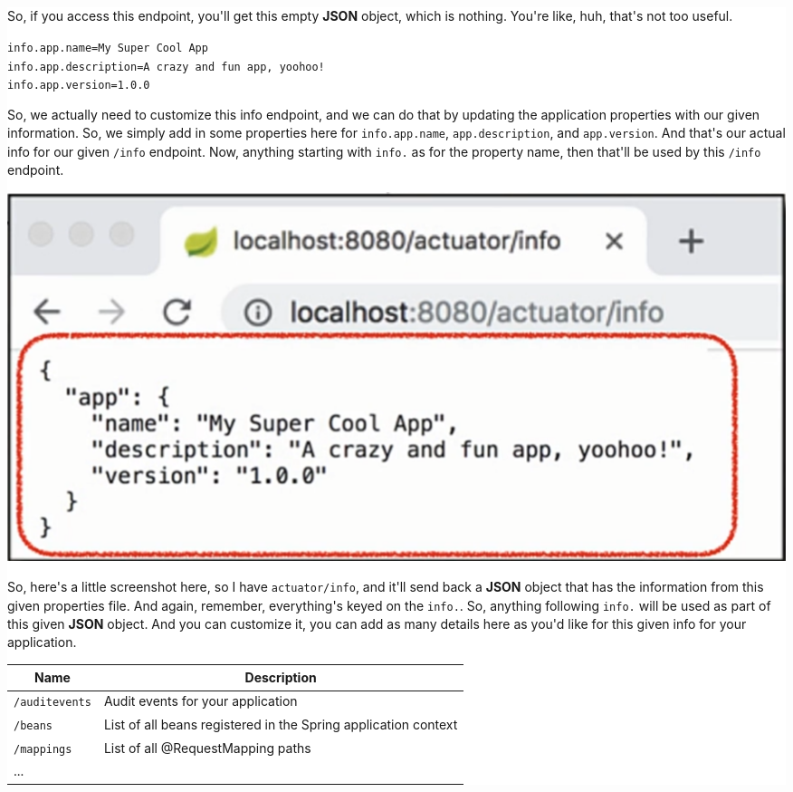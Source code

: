 So, if you access this endpoint, you'll get this empty **JSON** object, which is nothing.
You're like, huh, that's not too useful.

```properties
info.app.name=My Super Cool App
info.app.description=A crazy and fun app, yoohoo!
info.app.version=1.0.0
```

So, we actually need to customize this info endpoint,
and we can do that by updating the application properties with our given information.
So, we simply add in some properties here 
for `info.app.name`, `app.description`, and `app.version`.
And that's our actual info for our given `/info` endpoint.
Now, anything starting with `info.` as for the property name, 
then that'll be used by this `/info` endpoint.

![image36](https://github.com/korhanertancakmak/SPRING-BOOT/blob/master/01-spring-boot-overview/images/image36.png?raw=true)

So, here's a little screenshot here, so I have `actuator/info`, 
and it'll send back a **JSON** object that has the information 
from this given properties file.
And again, remember, everything's keyed on the `info.`.
So, anything following `info.` will be used as part of this given **JSON** object.
And you can customize it, you can add as many details here
as you'd like for this given info for your application.

| Name           | Description                                                    |
|----------------|----------------------------------------------------------------|
| `/auditevents` | Audit events for your application                              |
| `/beans`       | List of all beans registered in the Spring application context |
| `/mappings`    | List of all @RequestMapping paths                              |
| ...            |                                                                |
